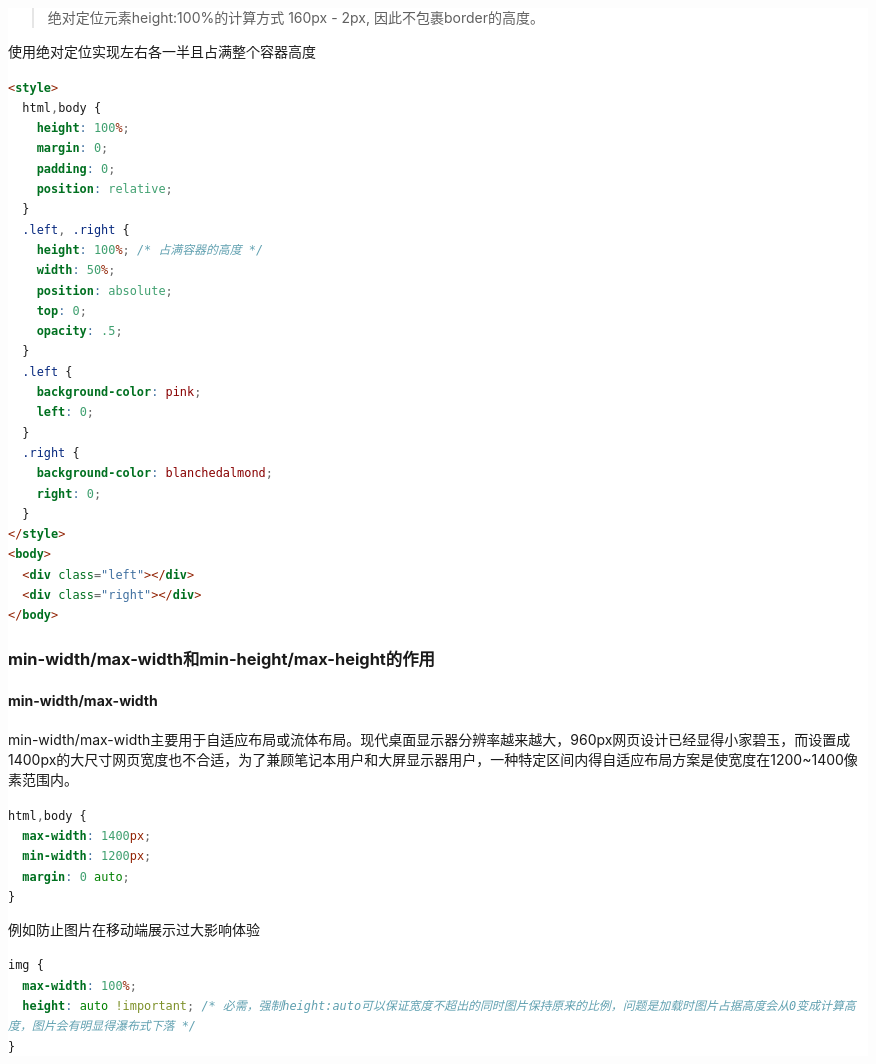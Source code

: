 > 绝对定位元素height:100%的计算方式 160px - 2px, 因此不包裹border的高度。


使用绝对定位实现左右各一半且占满整个容器高度

``` html
<style>
  html,body {
    height: 100%;
    margin: 0;
    padding: 0;
    position: relative;
  }
  .left, .right {
    height: 100%; /* 占满容器的高度 */
    width: 50%;
    position: absolute;
    top: 0;
    opacity: .5;
  }
  .left {
    background-color: pink;
    left: 0;
  }
  .right {
    background-color: blanchedalmond;
    right: 0;
  }
</style>
<body>
  <div class="left"></div>
  <div class="right"></div>
</body>
```


### min-width/max-width和min-height/max-height的作用

#### min-width/max-width

min-width/max-width主要用于自适应布局或流体布局。现代桌面显示器分辨率越来越大，960px网页设计已经显得小家碧玉，而设置成1400px的大尺寸网页宽度也不合适，为了兼顾笔记本用户和大屏显示器用户，一种特定区间内得自适应布局方案是使宽度在1200~1400像素范围内。

``` css
html,body {
  max-width: 1400px;
  min-width: 1200px;
  margin: 0 auto;
}
```
例如防止图片在移动端展示过大影响体验

``` css
img {
  max-width: 100%;
  height: auto !important; /* 必需，强制height:auto可以保证宽度不超出的同时图片保持原来的比例，问题是加载时图片占据高度会从0变成计算高度，图片会有明显得瀑布式下落 */
}
```
